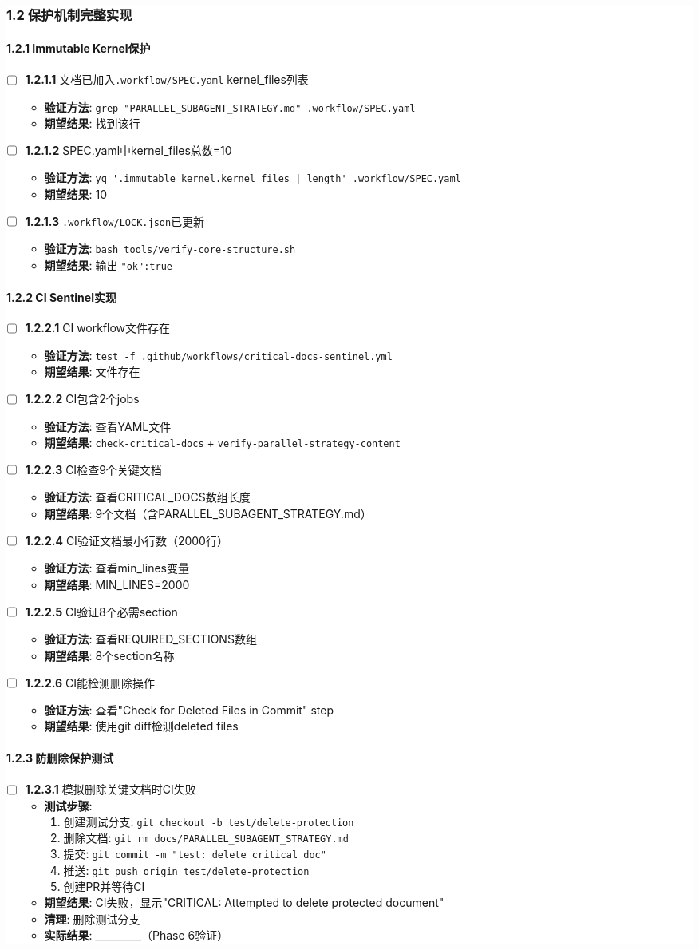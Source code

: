 
### 1.2 保护机制完整实现

#### 1.2.1 Immutable Kernel保护

- [ ] **1.2.1.1** 文档已加入`.workflow/SPEC.yaml` kernel_files列表
  - **验证方法**: `grep "PARALLEL_SUBAGENT_STRATEGY.md" .workflow/SPEC.yaml`
  - **期望结果**: 找到该行

- [ ] **1.2.1.2** SPEC.yaml中kernel_files总数=10
  - **验证方法**: `yq '.immutable_kernel.kernel_files | length' .workflow/SPEC.yaml`
  - **期望结果**: 10

- [ ] **1.2.1.3** `.workflow/LOCK.json`已更新
  - **验证方法**: `bash tools/verify-core-structure.sh`
  - **期望结果**: 输出 `"ok":true`

#### 1.2.2 CI Sentinel实现

- [ ] **1.2.2.1** CI workflow文件存在
  - **验证方法**: `test -f .github/workflows/critical-docs-sentinel.yml`
  - **期望结果**: 文件存在

- [ ] **1.2.2.2** CI包含2个jobs
  - **验证方法**: 查看YAML文件
  - **期望结果**: `check-critical-docs` + `verify-parallel-strategy-content`

- [ ] **1.2.2.3** CI检查9个关键文档
  - **验证方法**: 查看CRITICAL_DOCS数组长度
  - **期望结果**: 9个文档（含PARALLEL_SUBAGENT_STRATEGY.md）

- [ ] **1.2.2.4** CI验证文档最小行数（2000行）
  - **验证方法**: 查看min_lines变量
  - **期望结果**: MIN_LINES=2000

- [ ] **1.2.2.5** CI验证8个必需section
  - **验证方法**: 查看REQUIRED_SECTIONS数组
  - **期望结果**: 8个section名称

- [ ] **1.2.2.6** CI能检测删除操作
  - **验证方法**: 查看"Check for Deleted Files in Commit" step
  - **期望结果**: 使用git diff检测deleted files

#### 1.2.3 防删除保护测试

- [ ] **1.2.3.1** 模拟删除关键文档时CI失败
  - **测试步骤**:
    1. 创建测试分支: `git checkout -b test/delete-protection`
    2. 删除文档: `git rm docs/PARALLEL_SUBAGENT_STRATEGY.md`
    3. 提交: `git commit -m "test: delete critical doc"`
    4. 推送: `git push origin test/delete-protection`
    5. 创建PR并等待CI
  - **期望结果**: CI失败，显示"CRITICAL: Attempted to delete protected document"
  - **清理**: 删除测试分支
  - **实际结果**: _________（Phase 6验证）
